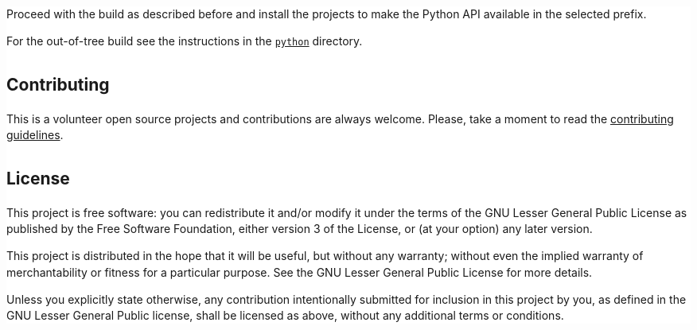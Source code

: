 Proceed with the build as described before and install the projects to make the Python API available in the selected prefix.

For the out-of-tree build see the instructions in the [``python``](./python) directory.


## Contributing

This is a volunteer open source projects and contributions are always welcome. 
Please, take a moment to read the [contributing guidelines](CONTRIBUTING.md).


## License

This project is free software: you can redistribute it and/or modify it under
the terms of the GNU Lesser General Public License as published by
the Free Software Foundation, either version 3 of the License, or
(at your option) any later version.

This project is distributed in the hope that it will be useful,
but without any warranty; without even the implied warranty of
merchantability or fitness for a particular purpose.  See the
GNU Lesser General Public License for more details.

Unless you explicitly state otherwise, any contribution intentionally
submitted for inclusion in this project by you, as defined in the
GNU Lesser General Public license, shall be licensed as above, without any
additional terms or conditions.
